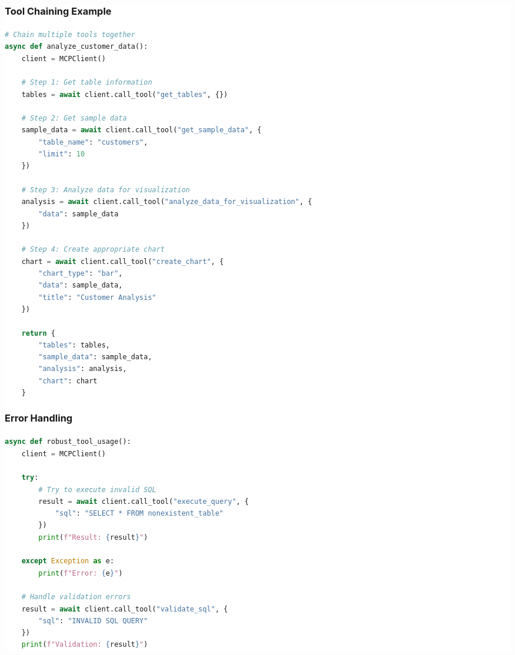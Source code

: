 ### Tool Chaining Example
```python
# Chain multiple tools together
async def analyze_customer_data():
    client = MCPClient()
    
    # Step 1: Get table information
    tables = await client.call_tool("get_tables", {})
    
    # Step 2: Get sample data
    sample_data = await client.call_tool("get_sample_data", {
        "table_name": "customers",
        "limit": 10
    })
    
    # Step 3: Analyze data for visualization
    analysis = await client.call_tool("analyze_data_for_visualization", {
        "data": sample_data
    })
    
    # Step 4: Create appropriate chart
    chart = await client.call_tool("create_chart", {
        "chart_type": "bar",
        "data": sample_data,
        "title": "Customer Analysis"
    })
    
    return {
        "tables": tables,
        "sample_data": sample_data,
        "analysis": analysis,
        "chart": chart
    }
```

### Error Handling
```python
async def robust_tool_usage():
    client = MCPClient()
    
    try:
        # Try to execute invalid SQL
        result = await client.call_tool("execute_query", {
            "sql": "SELECT * FROM nonexistent_table"
        })
        print(f"Result: {result}")
        
    except Exception as e:
        print(f"Error: {e}")
    
    # Handle validation errors
    result = await client.call_tool("validate_sql", {
        "sql": "INVALID SQL QUERY"
    })
    print(f"Validation: {result}")
```
